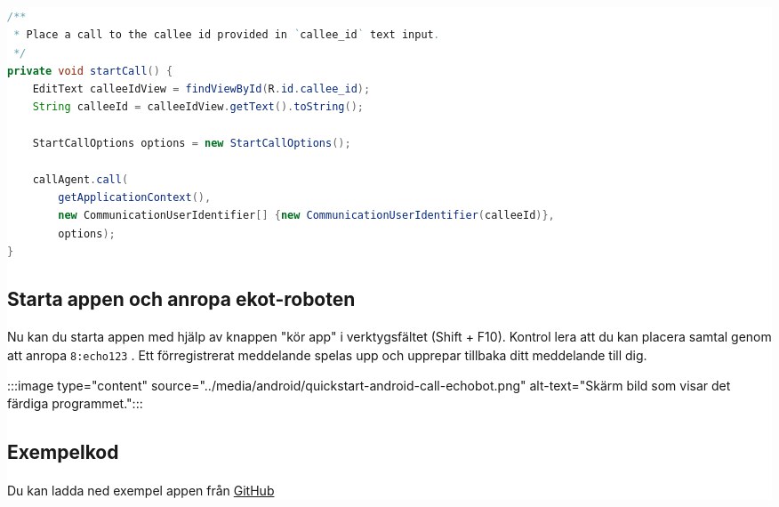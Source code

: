 ```java
/**
 * Place a call to the callee id provided in `callee_id` text input.
 */
private void startCall() {
    EditText calleeIdView = findViewById(R.id.callee_id);
    String calleeId = calleeIdView.getText().toString();
    
    StartCallOptions options = new StartCallOptions();

    callAgent.call(
        getApplicationContext(),
        new CommunicationUserIdentifier[] {new CommunicationUserIdentifier(calleeId)},
        options);
}
```


## <a name="launch-the-app-and-call-the-echo-bot"></a>Starta appen och anropa ekot-roboten

Nu kan du starta appen med hjälp av knappen "kör app" i verktygsfältet (Shift + F10). Kontrol lera att du kan placera samtal genom att anropa `8:echo123` . Ett förregistrerat meddelande spelas upp och upprepar tillbaka ditt meddelande till dig.

:::image type="content" source="../media/android/quickstart-android-call-echobot.png" alt-text="Skärm bild som visar det färdiga programmet.":::

## <a name="sample-code"></a>Exempelkod

Du kan ladda ned exempel appen från [GitHub](https://github.com/Azure-Samples/communication-services-android-quickstarts/tree/main/Add%20Voice%20Calling)
